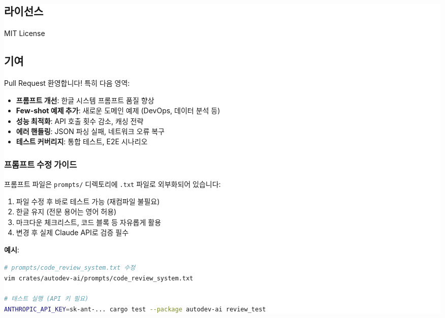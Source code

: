 ## 라이선스

MIT License

## 기여

Pull Request 환영합니다! 특히 다음 영역:
- **프롬프트 개선**: 한글 시스템 프롬프트 품질 향상
- **Few-shot 예제 추가**: 새로운 도메인 예제 (DevOps, 데이터 분석 등)
- **성능 최적화**: API 호출 횟수 감소, 캐싱 전략
- **에러 핸들링**: JSON 파싱 실패, 네트워크 오류 복구
- **테스트 커버리지**: 통합 테스트, E2E 시나리오

### 프롬프트 수정 가이드

프롬프트 파일은 `prompts/` 디렉토리에 `.txt` 파일로 외부화되어 있습니다:

1. 파일 수정 후 바로 테스트 가능 (재컴파일 불필요)
2. 한글 유지 (전문 용어는 영어 허용)
3. 마크다운 체크리스트, 코드 블록 등 자유롭게 활용
4. 변경 후 실제 Claude API로 검증 필수

**예시**:
```bash
# prompts/code_review_system.txt 수정
vim crates/autodev-ai/prompts/code_review_system.txt

# 테스트 실행 (API 키 필요)
ANTHROPIC_API_KEY=sk-ant-... cargo test --package autodev-ai review_test
```
